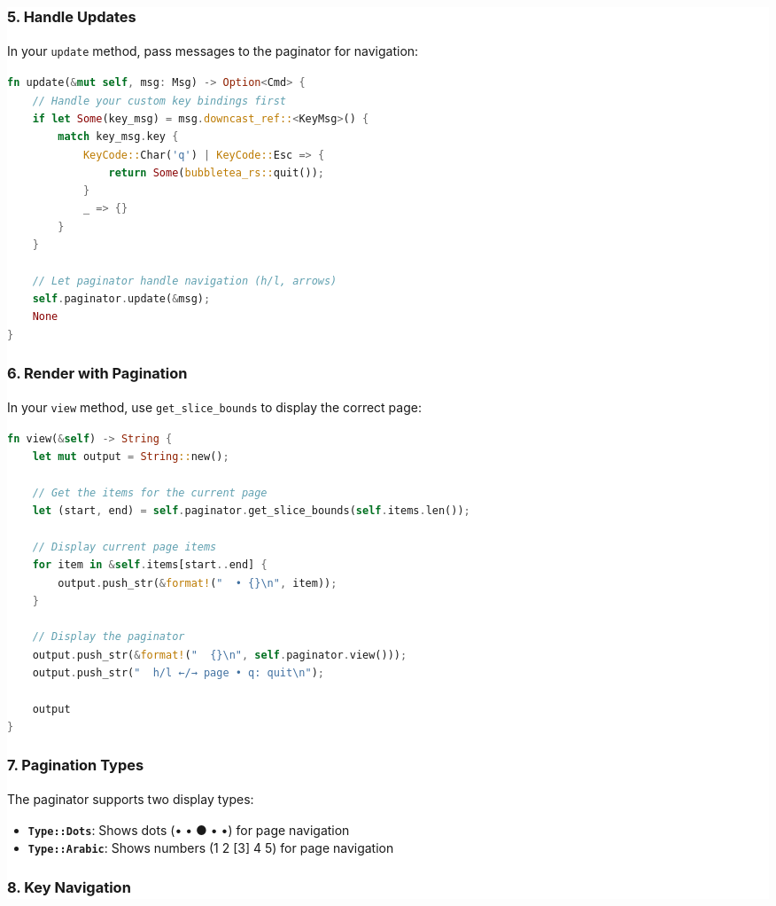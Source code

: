 ### 5. Handle Updates

In your `update` method, pass messages to the paginator for navigation:

```rust
fn update(&mut self, msg: Msg) -> Option<Cmd> {
    // Handle your custom key bindings first
    if let Some(key_msg) = msg.downcast_ref::<KeyMsg>() {
        match key_msg.key {
            KeyCode::Char('q') | KeyCode::Esc => {
                return Some(bubbletea_rs::quit());
            }
            _ => {}
        }
    }

    // Let paginator handle navigation (h/l, arrows)
    self.paginator.update(&msg);
    None
}
```

### 6. Render with Pagination

In your `view` method, use `get_slice_bounds` to display the correct page:

```rust
fn view(&self) -> String {
    let mut output = String::new();
    
    // Get the items for the current page
    let (start, end) = self.paginator.get_slice_bounds(self.items.len());
    
    // Display current page items
    for item in &self.items[start..end] {
        output.push_str(&format!("  • {}\n", item));
    }
    
    // Display the paginator
    output.push_str(&format!("  {}\n", self.paginator.view()));
    output.push_str("  h/l ←/→ page • q: quit\n");
    
    output
}
```

### 7. Pagination Types

The paginator supports two display types:

- **`Type::Dots`**: Shows dots (• • ● • •) for page navigation
- **`Type::Arabic`**: Shows numbers (1 2 [3] 4 5) for page navigation

### 8. Key Navigation
